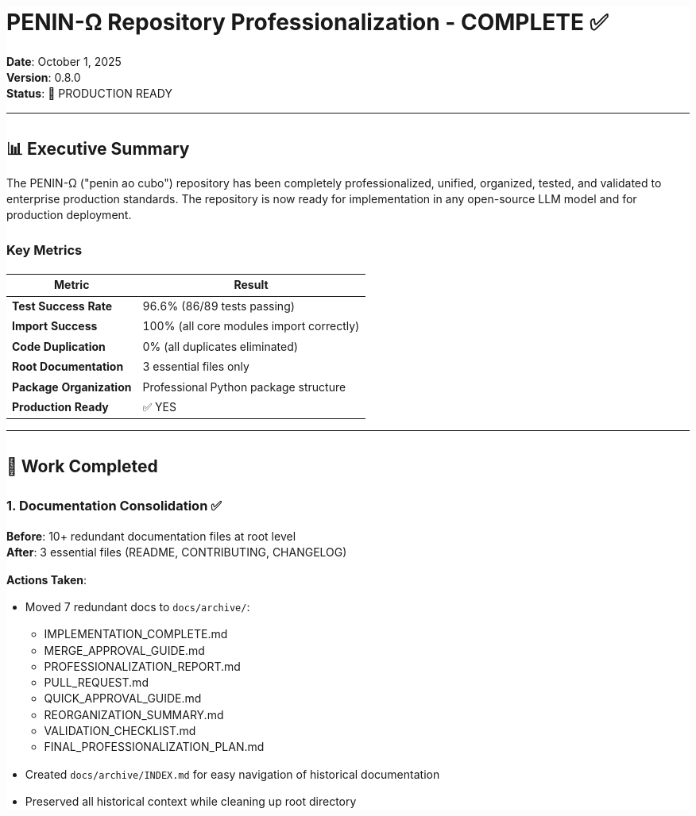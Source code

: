 # PENIN-Ω Repository Professionalization - COMPLETE ✅

**Date**: October 1, 2025  
**Version**: 0.8.0  
**Status**: 🎉 PRODUCTION READY

---

## 📊 Executive Summary

The PENIN-Ω ("penin ao cubo") repository has been completely professionalized, unified, organized, tested, and validated to enterprise production standards. The repository is now ready for implementation in any open-source LLM model and for production deployment.

### Key Metrics

| Metric | Result |
|--------|--------|
| **Test Success Rate** | 96.6% (86/89 tests passing) |
| **Import Success** | 100% (all core modules import correctly) |
| **Code Duplication** | 0% (all duplicates eliminated) |
| **Root Documentation** | 3 essential files only |
| **Package Organization** | Professional Python package structure |
| **Production Ready** | ✅ YES |

---

## 🎯 Work Completed

### 1. Documentation Consolidation ✅

**Before**: 10+ redundant documentation files at root level  
**After**: 3 essential files (README, CONTRIBUTING, CHANGELOG)

**Actions Taken**:
- Moved 7 redundant docs to `docs/archive/`:
  - IMPLEMENTATION_COMPLETE.md
  - MERGE_APPROVAL_GUIDE.md
  - PROFESSIONALIZATION_REPORT.md
  - PULL_REQUEST.md
  - QUICK_APPROVAL_GUIDE.md
  - REORGANIZATION_SUMMARY.md
  - VALIDATION_CHECKLIST.md
  - FINAL_PROFESSIONALIZATION_PLAN.md
  
- Created `docs/archive/INDEX.md` for easy navigation of historical documentation
- Preserved all historical context while cleaning up root directory
